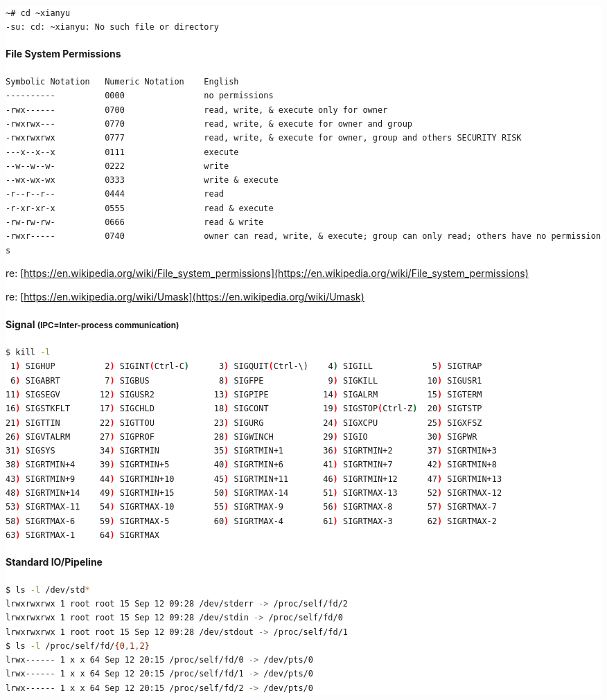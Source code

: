 ```sh
~# cd ~xianyu
-su: cd: ~xianyu: No such file or directory
```

#### File System Permissions

```
Symbolic Notation   Numeric Notation    English
----------          0000                no permissions
-rwx------          0700                read, write, & execute only for owner
-rwxrwx---          0770                read, write, & execute for owner and group
-rwxrwxrwx          0777                read, write, & execute for owner, group and others SECURITY RISK
---x--x--x          0111                execute
--w--w--w-          0222                write
--wx-wx-wx          0333                write & execute
-r--r--r--          0444                read
-r-xr-xr-x          0555                read & execute
-rw-rw-rw-          0666                read & write
-rwxr-----          0740                owner can read, write, & execute; group can only read; others have no permissions
```

re: [https://en.wikipedia.org/wiki/File_system_permissions](https://en.wikipedia.org/wiki/File_system_permissions)

re: [https://en.wikipedia.org/wiki/Umask](https://en.wikipedia.org/wiki/Umask)

#### Signal <small>(IPC=Inter-process communication)</small>

```sh
$ kill -l
 1) SIGHUP          2) SIGINT(Ctrl-C)      3) SIGQUIT(Ctrl-\)    4) SIGILL            5) SIGTRAP
 6) SIGABRT         7) SIGBUS              8) SIGFPE             9) SIGKILL          10) SIGUSR1
11) SIGSEGV        12) SIGUSR2            13) SIGPIPE           14) SIGALRM          15) SIGTERM
16) SIGSTKFLT      17) SIGCHLD            18) SIGCONT           19) SIGSTOP(Ctrl-Z)  20) SIGTSTP
21) SIGTTIN        22) SIGTTOU            23) SIGURG            24) SIGXCPU          25) SIGXFSZ
26) SIGVTALRM      27) SIGPROF            28) SIGWINCH          29) SIGIO            30) SIGPWR
31) SIGSYS         34) SIGRTMIN           35) SIGRTMIN+1        36) SIGRTMIN+2       37) SIGRTMIN+3
38) SIGRTMIN+4     39) SIGRTMIN+5         40) SIGRTMIN+6        41) SIGRTMIN+7       42) SIGRTMIN+8
43) SIGRTMIN+9     44) SIGRTMIN+10        45) SIGRTMIN+11       46) SIGRTMIN+12      47) SIGRTMIN+13
48) SIGRTMIN+14    49) SIGRTMIN+15        50) SIGRTMAX-14       51) SIGRTMAX-13      52) SIGRTMAX-12
53) SIGRTMAX-11    54) SIGRTMAX-10        55) SIGRTMAX-9        56) SIGRTMAX-8       57) SIGRTMAX-7
58) SIGRTMAX-6     59) SIGRTMAX-5         60) SIGRTMAX-4        61) SIGRTMAX-3       62) SIGRTMAX-2
63) SIGRTMAX-1     64) SIGRTMAX 
```

#### Standard IO/Pipeline

```sh
$ ls -l /dev/std*
lrwxrwxrwx 1 root root 15 Sep 12 09:28 /dev/stderr -> /proc/self/fd/2
lrwxrwxrwx 1 root root 15 Sep 12 09:28 /dev/stdin -> /proc/self/fd/0
lrwxrwxrwx 1 root root 15 Sep 12 09:28 /dev/stdout -> /proc/self/fd/1
$ ls -l /proc/self/fd/{0,1,2}
lrwx------ 1 x x 64 Sep 12 20:15 /proc/self/fd/0 -> /dev/pts/0
lrwx------ 1 x x 64 Sep 12 20:15 /proc/self/fd/1 -> /dev/pts/0
lrwx------ 1 x x 64 Sep 12 20:15 /proc/self/fd/2 -> /dev/pts/0
```
